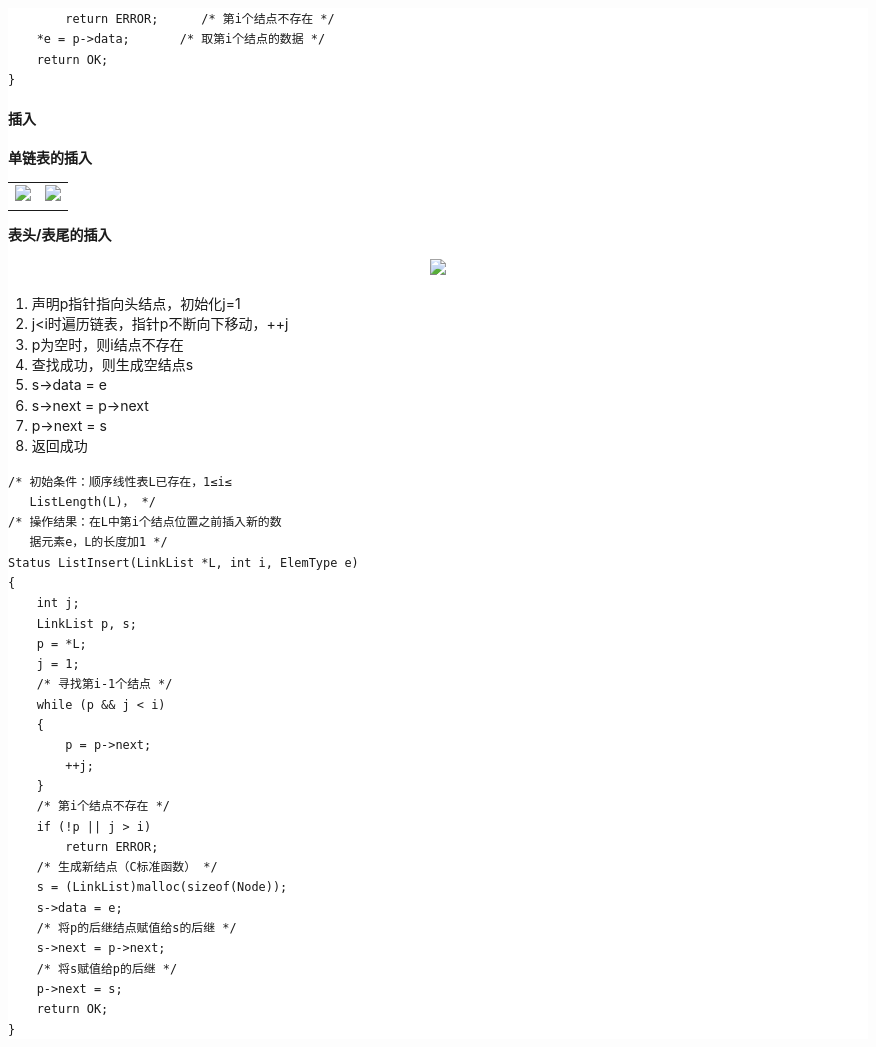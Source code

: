 ```
        return ERROR;      /* 第i个结点不存在 */
    *e = p->data;       /* 取第i个结点的数据 */
    return OK;
}
```

#### 插入

**单链表的插入**
<center><table><tr>
<td><img src="https://djm-1317856319.cos.ap-shanghai.myqcloud.com/djm-1317856319/3-8-2.jpg" width=250 /></td>
<td><img src="https://djm-1317856319.cos.ap-shanghai.myqcloud.com/djm-1317856319/3-8-3.jpg" width=250 /></td></tr></table></center>

**表头/表尾的插入**
<center><img src="https://djm-1317856319.cos.ap-shanghai.myqcloud.com/djm-1317856319/3-8-4.jpg" width=500 /></center>

1. 声明p指针指向头结点，初始化j=1
2. j<i时遍历链表，指针p不断向下移动，++j
3. p为空时，则i结点不存在
4. 查找成功，则生成空结点s
5. s->data = e
6. s->next = p->next
7. p->next = s
8. 返回成功

```
/* 初始条件：顺序线性表L已存在，1≤i≤
   ListLength(L)， */
/* 操作结果：在L中第i个结点位置之前插入新的数
   据元素e，L的长度加1 */
Status ListInsert(LinkList *L, int i, ElemType e)
{
    int j;
    LinkList p, s;
    p = *L;
    j = 1;
    /* 寻找第i-1个结点 */
    while (p && j < i)                     
    {
        p = p->next;
        ++j;
    }
    /* 第i个结点不存在 */
    if (!p || j > i)
        return ERROR;                      
    /* 生成新结点（C标准函数） */
    s = (LinkList)malloc(sizeof(Node));    
    s->data = e;
    /* 将p的后继结点赋值给s的后继 */
    s->next = p->next;                    
    /* 将s赋值给p的后继 */
    p->next = s;
    return OK;
}
```
